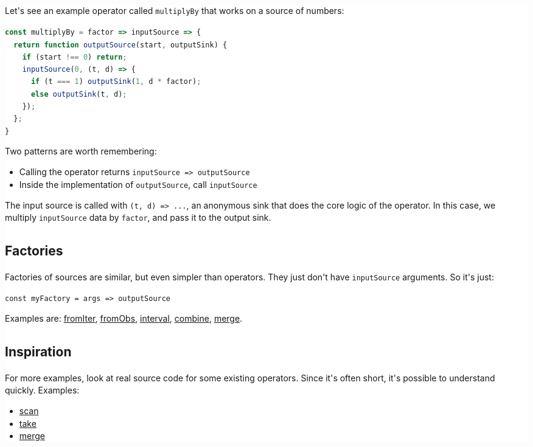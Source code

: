 Let's see an example operator called `multiplyBy` that works on a source of numbers:

```js
const multiplyBy = factor => inputSource => {
  return function outputSource(start, outputSink) {
    if (start !== 0) return;
    inputSource(0, (t, d) => {
      if (t === 1) outputSink(1, d * factor);
      else outputSink(t, d);
    });
  };
}
```

Two patterns are worth remembering:

- Calling the operator returns `inputSource => outputSource`
- Inside the implementation of `outputSource`, call `inputSource`

The input source is called with `(t, d) => ...`, an anonymous sink that does the core logic of the operator. In this case, we multiply `inputSource` data by `factor`, and pass it to the output sink.

## Factories

Factories of sources are similar, but even simpler than operators. They just don't have `inputSource` arguments. So it's just:

`const myFactory = args => outputSource`

Examples are: [fromIter](https://github.com/staltz/callbag-from-iter), [fromObs](https://github.com/staltz/callbag-from-obs), [interval](https://github.com/staltz/callbag-interval), [combine](https://github.com/staltz/callbag-combine), [merge](https://github.com/staltz/callbag-merge).

## Inspiration

For more examples, look at real source code for some existing operators. Since it's often short, it's possible to understand quickly. Examples:

- [scan](https://github.com/staltz/callbag-scan)
- [take](https://github.com/staltz/callbag-take)
- [merge](https://github.com/staltz/callbag-merge)


